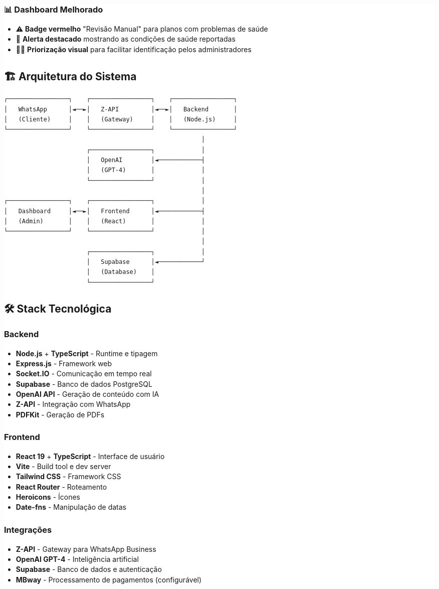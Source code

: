 ### 📊 **Dashboard Melhorado**
- ⚠️ **Badge vermelho** "Revisão Manual" para planos com problemas de saúde
- 🏥 **Alerta destacado** mostrando as condições de saúde reportadas
- 👨‍⚕️ **Priorização visual** para facilitar identificação pelos administradores

## 🏗️ Arquitetura do Sistema

```
┌─────────────────┐    ┌─────────────────┐    ┌─────────────────┐
│   WhatsApp      │◄──►│   Z-API         │◄──►│   Backend       │
│   (Cliente)     │    │   (Gateway)     │    │   (Node.js)     │
└─────────────────┘    └─────────────────┘    └─────────────────┘
                                                       │
                       ┌─────────────────┐             │
                       │   OpenAI        │◄────────────┤
                       │   (GPT-4)       │             │
                       └─────────────────┘             │
                                                       │
┌─────────────────┐    ┌─────────────────┐             │
│   Dashboard     │◄──►│   Frontend      │◄────────────┤
│   (Admin)       │    │   (React)       │             │
└─────────────────┘    └─────────────────┘             │
                                                       │
                       ┌─────────────────┐             │
                       │   Supabase      │◄────────────┘
                       │   (Database)    │
                       └─────────────────┘
```

## 🛠️ Stack Tecnológica

### Backend
- **Node.js** + **TypeScript** - Runtime e tipagem
- **Express.js** - Framework web
- **Socket.IO** - Comunicação em tempo real
- **Supabase** - Banco de dados PostgreSQL
- **OpenAI API** - Geração de conteúdo com IA
- **Z-API** - Integração com WhatsApp
- **PDFKit** - Geração de PDFs

### Frontend
- **React 19** + **TypeScript** - Interface de usuário
- **Vite** - Build tool e dev server
- **Tailwind CSS** - Framework CSS
- **React Router** - Roteamento
- **Heroicons** - Ícones
- **Date-fns** - Manipulação de datas

### Integrações
- **Z-API** - Gateway para WhatsApp Business
- **OpenAI GPT-4** - Inteligência artificial
- **Supabase** - Banco de dados e autenticação
- **MBway** - Processamento de pagamentos (configurável)
